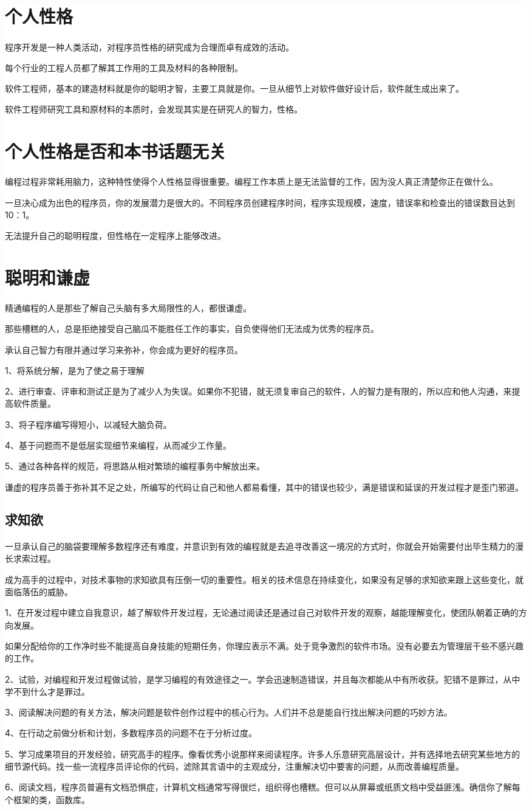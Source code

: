 # 个人性格

程序开发是一种人类活动，对程序员性格的研究成为合理而卓有成效的活动。

每个行业的工程人员都了解其工作用的工具及材料的各种限制。

软件工程师，基本的建造材料就是你的聪明才智，主要工具就是你。一旦从细节上对软件做好设计后，软件就生成出来了。

软件工程师研究工具和原材料的本质时，会发现其实是在研究人的智力，性格。

# 个人性格是否和本书话题无关

编程过程非常耗用脑力，这种特性使得个人性格显得很重要。编程工作本质上是无法监督的工作，因为没人真正清楚你正在做什么。

一旦决心成为出色的程序员，你的发展潜力是很大的。不同程序员创建程序时间，程序实现规模，速度，错误率和检查出的错误数目达到10：1。

无法提升自己的聪明程度，但性格在一定程序上能够改进。

# 聪明和谦虚

精通编程的人是那些了解自己头脑有多大局限性的人，都很谦虚。

那些槽糕的人，总是拒绝接受自己脑瓜不能胜任工作的事实，自负使得他们无法成为优秀的程序员。

承认自己智力有限并通过学习来弥补，你会成为更好的程序员。

1、将系统分解，是为了使之易于理解

2、进行审查、评审和测试正是为了减少人为失误。如果你不犯错，就无须复审自己的软件，人的智力是有限的，所以应和他人沟通，来提高软件质量。

3、将子程序编写得短小，以减轻大脑负荷。

4、基于问题而不是低层实现细节来编程，从而减少工作量。

5、通过各种各样的规范，将思路从相对繁琐的编程事务中解放出来。

谦虚的程序员善于弥补其不足之处，所编写的代码让自己和他人都易看懂，其中的错误也较少，满是错误和延误的开发过程才是歪门邪道。

## 求知欲

一旦承认自己的脑袋要理解多数程序还有难度，并意识到有效的编程就是去追寻改善这一境况的方式时，你就会开始需要付出毕生精力的漫长求索过程。

成为高手的过程中，对技术事物的求知欲具有压倒一切的重要性。相关的技术信息在持续变化，如果没有足够的求知欲来跟上这些变化，就面临落伍的威胁。

1、在开发过程中建立自我意识，越了解软件开发过程，无论通过阅读还是通过自己对软件开发的观察，越能理解变化，使团队朝着正确的方向发展。

如果分配给你的工作净时些不能提高自身技能的短期任务，你理应表示不满。处于竞争激烈的软件市场。没有必要去为管理层干些不感兴趣的工作。

2、试验，对编程和开发过程做试验，是学习编程的有效途径之一。学会迅速制造错误，并且每次都能从中有所收获。犯错不是罪过，从中学不到什么才是罪过。

3、阅读解决问题的有关方法，解决问题是软件创作过程中的核心行为。人们并不总是能自行找出解决问题的巧妙方法。

4、在行动之前做分析和计划，多数程序员的问题不在于分析过度。

5、学习成果项目的开发经验，研究高手的程序。像看优秀小说那样来阅读程序。许多人乐意研究高层设计，并有选择地去研究某些地方的细节源代码。找一些一流程序员评论你的代码，滤除其言语中的主观成分，注重解决切中要害的问题，从而改善编程质量。

6、阅读文档，程序员普遍有文档恐惧症，计算机文档通常写得很烂，组织得也槽糕。但可以从屏幕或纸质文档中受益匪浅。确信你了解每个框架的类，函数库。
